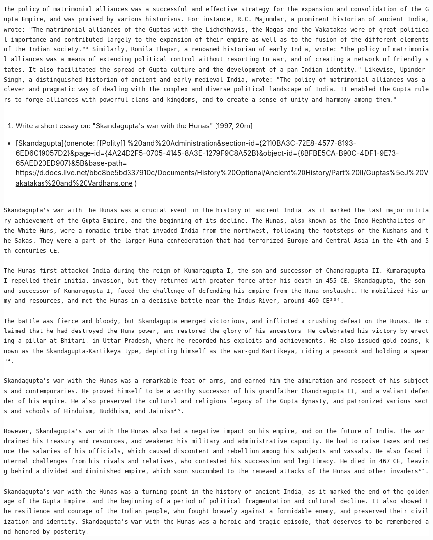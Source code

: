 ```ad-Answer
The policy of matrimonial alliances was a successful and effective strategy for the expansion and consolidation of the Gupta Empire, and was praised by various historians. For instance, R.C. Majumdar, a prominent historian of ancient India, wrote: "The matrimonial alliances of the Guptas with the Lichchhavis, the Nagas and the Vakatakas were of great political importance and contributed largely to the expansion of their empire as well as to the fusion of the different elements of the Indian society."⁸ Similarly, Romila Thapar, a renowned historian of early India, wrote: "The policy of matrimonial alliances was a means of extending political control without resorting to war, and of creating a network of friendly states. It also facilitated the spread of Gupta culture and the development of a pan-Indian identity." Likewise, Upinder Singh, a distinguished historian of ancient and early medieval India, wrote: "The policy of matrimonial alliances was a clever and pragmatic way of dealing with the complex and diverse political landscape of India. It enabled the Gupta rulers to forge alliances with powerful clans and kingdoms, and to create a sense of unity and harmony among them."


```

1. Write a short essay on: "Skandagupta's war with the Hunas" [1997, 20m]
- [Skandagupta](onenote: [[Polity]] %20and%20Administration&section-id={2110BA3C-72E8-4577-8193-6ED6C19057D2}&page-id={4A24D2F5-0705-4145-8A3E-1279F9C8A52B}&object-id={8BFBE5CA-B90C-4DF1-9E73-65AED20ED907}&5B&base-path= <https://d.docs.live.net/bbc8be5bd337910c/Documents/History%20Optional/Ancient%20History/Part%20II/Guptas%5eJ%20Vakatakas%20and%20Vardhans.one> )

```ad-Answer

Skandagupta's war with the Hunas was a crucial event in the history of ancient India, as it marked the last major military achievement of the Gupta Empire, and the beginning of its decline. The Hunas, also known as the Indo-Hephthalites or the White Huns, were a nomadic tribe that invaded India from the northwest, following the footsteps of the Kushans and the Sakas. They were a part of the larger Huna confederation that had terrorized Europe and Central Asia in the 4th and 5th centuries CE.

The Hunas first attacked India during the reign of Kumaragupta I, the son and successor of Chandragupta II. Kumaragupta I repelled their initial invasion, but they returned with greater force after his death in 455 CE. Skandagupta, the son and successor of Kumaragupta I, faced the challenge of defending his empire from the Huna onslaught. He mobilized his army and resources, and met the Hunas in a decisive battle near the Indus River, around 460 CE²³⁴.

The battle was fierce and bloody, but Skandagupta emerged victorious, and inflicted a crushing defeat on the Hunas. He claimed that he had destroyed the Huna power, and restored the glory of his ancestors. He celebrated his victory by erecting a pillar at Bhitari, in Uttar Pradesh, where he recorded his exploits and achievements. He also issued gold coins, known as the Skandagupta-Kartikeya type, depicting himself as the war-god Kartikeya, riding a peacock and holding a spear³⁴.

Skandagupta's war with the Hunas was a remarkable feat of arms, and earned him the admiration and respect of his subjects and contemporaries. He proved himself to be a worthy successor of his grandfather Chandragupta II, and a valiant defender of his empire. He also preserved the cultural and religious legacy of the Gupta dynasty, and patronized various sects and schools of Hinduism, Buddhism, and Jainism⁴⁵.

However, Skandagupta's war with the Hunas also had a negative impact on his empire, and on the future of India. The war drained his treasury and resources, and weakened his military and administrative capacity. He had to raise taxes and reduce the salaries of his officials, which caused discontent and rebellion among his subjects and vassals. He also faced internal challenges from his rivals and relatives, who contested his succession and legitimacy. He died in 467 CE, leaving behind a divided and diminished empire, which soon succumbed to the renewed attacks of the Hunas and other invaders⁴⁵.

Skandagupta's war with the Hunas was a turning point in the history of ancient India, as it marked the end of the golden age of the Gupta Empire, and the beginning of a period of political fragmentation and cultural decline. It also showed the resilience and courage of the Indian people, who fought bravely against a formidable enemy, and preserved their civilization and identity. Skandagupta's war with the Hunas was a heroic and tragic episode, that deserves to be remembered and honored by posterity.

```
